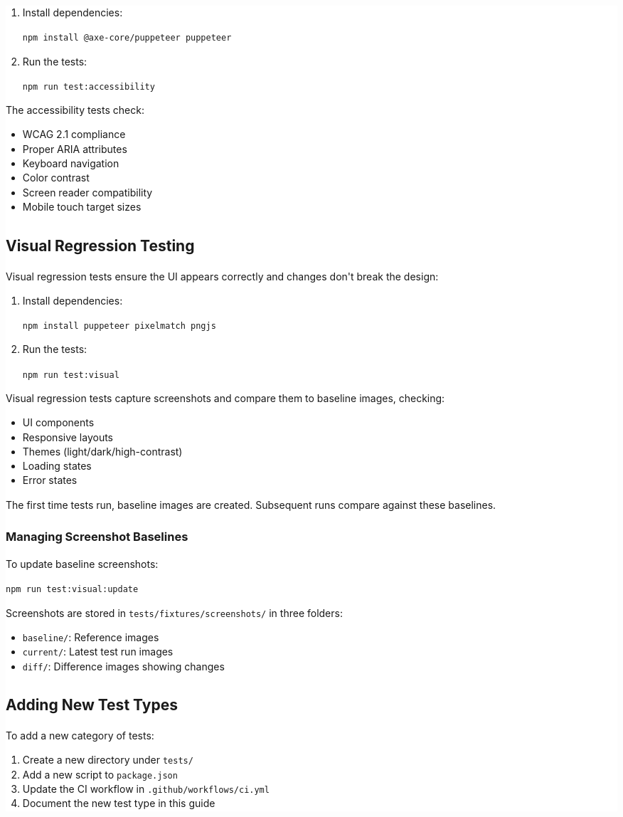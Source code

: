 1. Install dependencies:

   ```bash
   npm install @axe-core/puppeteer puppeteer
   ```

2. Run the tests:

   ```bash
   npm run test:accessibility
   ```

The accessibility tests check:

- WCAG 2.1 compliance
- Proper ARIA attributes
- Keyboard navigation
- Color contrast
- Screen reader compatibility
- Mobile touch target sizes

## Visual Regression Testing

Visual regression tests ensure the UI appears correctly and changes don't break the design:

1. Install dependencies:

   ```bash
   npm install puppeteer pixelmatch pngjs
   ```

2. Run the tests:

   ```bash
   npm run test:visual
   ```

Visual regression tests capture screenshots and compare them to baseline images, checking:

- UI components
- Responsive layouts
- Themes (light/dark/high-contrast)
- Loading states
- Error states

The first time tests run, baseline images are created. Subsequent runs compare against these baselines.

### Managing Screenshot Baselines

To update baseline screenshots:

```bash
npm run test:visual:update
```

Screenshots are stored in `tests/fixtures/screenshots/` in three folders:

- `baseline/`: Reference images
- `current/`: Latest test run images
- `diff/`: Difference images showing changes

## Adding New Test Types

To add a new category of tests:

1. Create a new directory under `tests/`
2. Add a new script to `package.json`
3. Update the CI workflow in `.github/workflows/ci.yml`
4. Document the new test type in this guide
